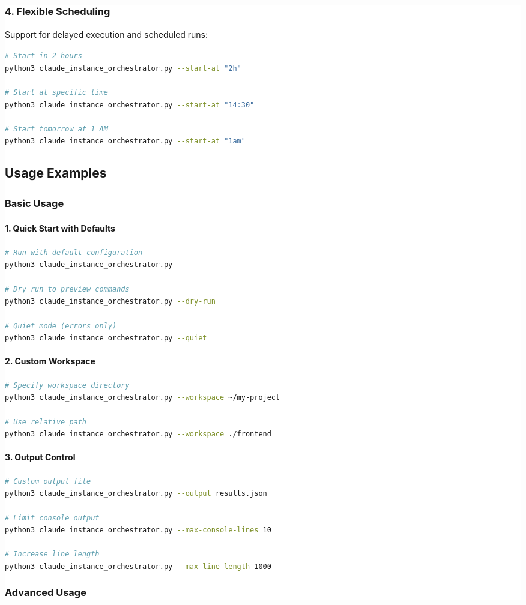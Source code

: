 ### 4. Flexible Scheduling
Support for delayed execution and scheduled runs:

```bash
# Start in 2 hours
python3 claude_instance_orchestrator.py --start-at "2h"

# Start at specific time
python3 claude_instance_orchestrator.py --start-at "14:30"

# Start tomorrow at 1 AM
python3 claude_instance_orchestrator.py --start-at "1am"
```

## Usage Examples

### Basic Usage

#### 1. Quick Start with Defaults
```bash
# Run with default configuration
python3 claude_instance_orchestrator.py

# Dry run to preview commands
python3 claude_instance_orchestrator.py --dry-run

# Quiet mode (errors only)
python3 claude_instance_orchestrator.py --quiet
```

#### 2. Custom Workspace
```bash
# Specify workspace directory
python3 claude_instance_orchestrator.py --workspace ~/my-project

# Use relative path
python3 claude_instance_orchestrator.py --workspace ./frontend
```

#### 3. Output Control
```bash
# Custom output file
python3 claude_instance_orchestrator.py --output results.json

# Limit console output
python3 claude_instance_orchestrator.py --max-console-lines 10

# Increase line length
python3 claude_instance_orchestrator.py --max-line-length 1000
```

### Advanced Usage
